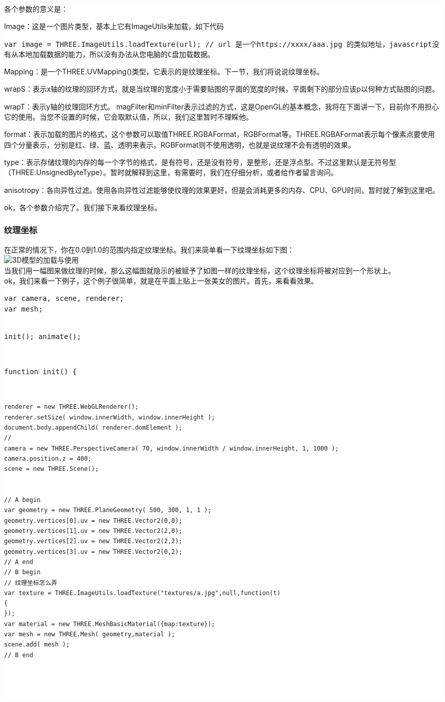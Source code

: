 各个参数的意义是：

Image：这是一个图片类型，基本上它有ImageUtils来加载，如下代码

  <pre class="EnlighterJSRAW" data-enlighter-language="null">var image = THREE.ImageUtils.loadTexture(url); // url 是一个https://xxxx/aaa.jpg 的类似地址，javascript没有从本地加载数据的能力，所以没有办法从您电脑的C盘加载数据。</pre>

  Mapping：是一个THREE.UVMapping()类型，它表示的是纹理坐标。下一节，我们将说说纹理坐标。

wrapS：表示x轴的纹理的回环方式，就是当纹理的宽度小于需要贴图的平面的宽度的时候，平面剩下的部分应该p以何种方式贴图的问题。

wrapT：表示y轴的纹理回环方式。 magFilter和minFilter表示过滤的方式，这是OpenGL的基本概念，我将在下面讲一下，目前你不用担心它的使用。当您不设置的时候，它会取默认值，所以，我们这里暂时不理睬他。

format：表示加载的图片的格式，这个参数可以取值THREE.RGBAFormat，RGBFormat等。THREE.RGBAFormat表示每个像素点要使用四个分量表示，分别是红、绿、蓝、透明来表示。RGBFormat则不使用透明，也就是说纹理不会有透明的效果。

type：表示存储纹理的内存的每一个字节的格式，是有符号，还是没有符号，是整形，还是浮点型。不过这里默认是无符号型（THREE.UnsignedByteType）。暂时就解释到这里，有需要时，我们在仔细分析，或者给作者留言询问。

anisotropy：各向异性过滤。使用各向异性过滤能够使纹理的效果更好，但是会消耗更多的内存、CPU、GPU时间，暂时就了解到这里吧。

ok，各个参数介绍完了。我们接下来看纹理坐标。

### 纹理坐标

在正常的情况下，你在0.0到1.0的范围内指定纹理坐标。我们来简单看一下纹理坐标如下图：  
<img loading="lazy" class="aligncenter" src="//fed123.oss-ap-southeast-2.aliyuncs.com/wp-content/uploads/2017/08/threejs62-2.png" alt="3D模型的加载与使用" width="255" height="255" />  
当我们用一幅图来做纹理的时候，那么这幅图就隐示的被赋予了如图一样的纹理坐标，这个纹理坐标将被对应到一个形状上。  
ok，我们来看一下例子，这个例子很简单，就是在平面上贴上一张美女的图片。首先，来看看效果。

<div>
  <pre class="EnlighterJSRAW" data-enlighter-language="null">var camera, scene, renderer;
var mesh;


init();
animate();


function init() {

    
    renderer = new THREE.WebGLRenderer();
    renderer.setSize( window.innerWidth, window.innerHeight );
    document.body.appendChild( renderer.domElement );
    //
    camera = new THREE.PerspectiveCamera( 70, window.innerWidth / window.innerHeight, 1, 1000 );
    camera.position.z = 400;
    scene = new THREE.Scene();
    
    
    // A begin
    var geometry = new THREE.PlaneGeometry( 500, 300, 1, 1 );
    geometry.vertices[0].uv = new THREE.Vector2(0,0);
    geometry.vertices[1].uv = new THREE.Vector2(2,0);
    geometry.vertices[2].uv = new THREE.Vector2(2,2);
    geometry.vertices[3].uv = new THREE.Vector2(0,2);
    // A end
    // B begin
    // 纹理坐标怎么弄
    var texture = THREE.ImageUtils.loadTexture("textures/a.jpg",null,function(t)
    {
    });
    var material = new THREE.MeshBasicMaterial({map:texture});
    var mesh = new THREE.Mesh( geometry,material );
    scene.add( mesh );
    // B end
    